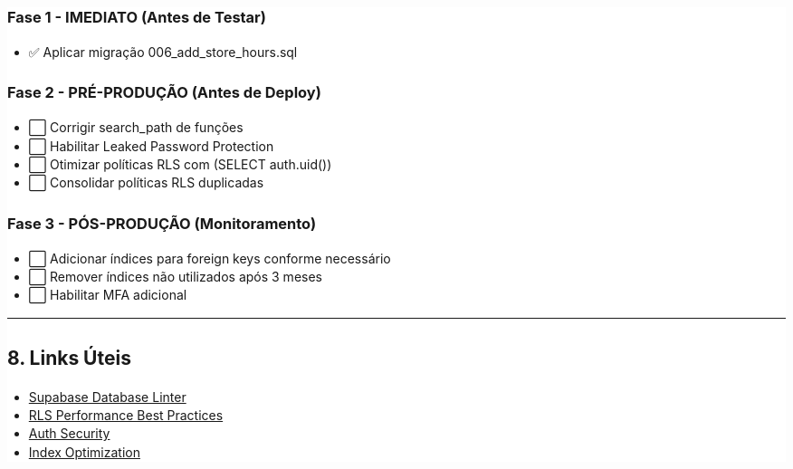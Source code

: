 ### Fase 1 - IMEDIATO (Antes de Testar)
- ✅ Aplicar migração 006_add_store_hours.sql

### Fase 2 - PRÉ-PRODUÇÃO (Antes de Deploy)
- ⬜ Corrigir search_path de funções
- ⬜ Habilitar Leaked Password Protection
- ⬜ Otimizar políticas RLS com (SELECT auth.uid())
- ⬜ Consolidar políticas RLS duplicadas

### Fase 3 - PÓS-PRODUÇÃO (Monitoramento)
- ⬜ Adicionar índices para foreign keys conforme necessário
- ⬜ Remover índices não utilizados após 3 meses
- ⬜ Habilitar MFA adicional

---

## 8. Links Úteis

- [Supabase Database Linter](https://supabase.com/docs/guides/database/database-linter)
- [RLS Performance Best Practices](https://supabase.com/docs/guides/database/postgres/row-level-security)
- [Auth Security](https://supabase.com/docs/guides/auth/password-security)
- [Index Optimization](https://supabase.com/docs/guides/database/postgres/indexes)

